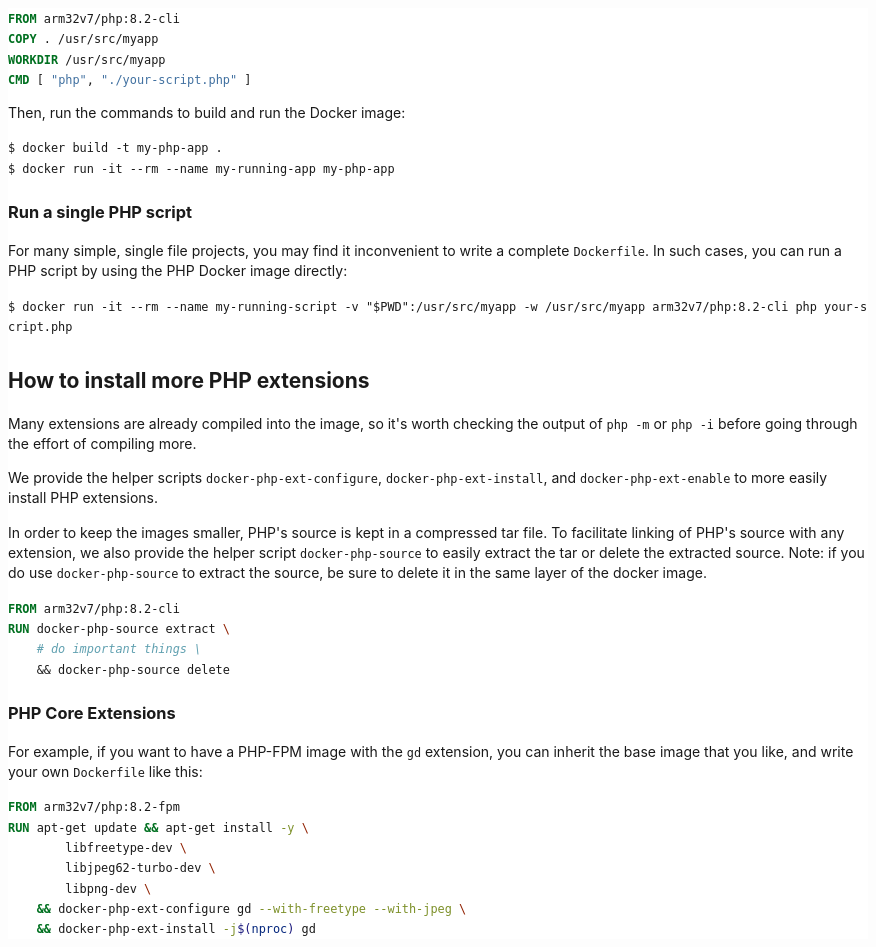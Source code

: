 ```dockerfile
FROM arm32v7/php:8.2-cli
COPY . /usr/src/myapp
WORKDIR /usr/src/myapp
CMD [ "php", "./your-script.php" ]
```

Then, run the commands to build and run the Docker image:

```console
$ docker build -t my-php-app .
$ docker run -it --rm --name my-running-app my-php-app
```

### Run a single PHP script

For many simple, single file projects, you may find it inconvenient to write a complete `Dockerfile`. In such cases, you can run a PHP script by using the PHP Docker image directly:

```console
$ docker run -it --rm --name my-running-script -v "$PWD":/usr/src/myapp -w /usr/src/myapp arm32v7/php:8.2-cli php your-script.php
```

## How to install more PHP extensions

Many extensions are already compiled into the image, so it's worth checking the output of `php -m` or `php -i` before going through the effort of compiling more.

We provide the helper scripts `docker-php-ext-configure`, `docker-php-ext-install`, and `docker-php-ext-enable` to more easily install PHP extensions.

In order to keep the images smaller, PHP's source is kept in a compressed tar file. To facilitate linking of PHP's source with any extension, we also provide the helper script `docker-php-source` to easily extract the tar or delete the extracted source. Note: if you do use `docker-php-source` to extract the source, be sure to delete it in the same layer of the docker image.

```Dockerfile
FROM arm32v7/php:8.2-cli
RUN docker-php-source extract \
	# do important things \
	&& docker-php-source delete
```

### PHP Core Extensions

For example, if you want to have a PHP-FPM image with the `gd` extension, you can inherit the base image that you like, and write your own `Dockerfile` like this:

```dockerfile
FROM arm32v7/php:8.2-fpm
RUN apt-get update && apt-get install -y \
		libfreetype-dev \
		libjpeg62-turbo-dev \
		libpng-dev \
	&& docker-php-ext-configure gd --with-freetype --with-jpeg \
	&& docker-php-ext-install -j$(nproc) gd
```
